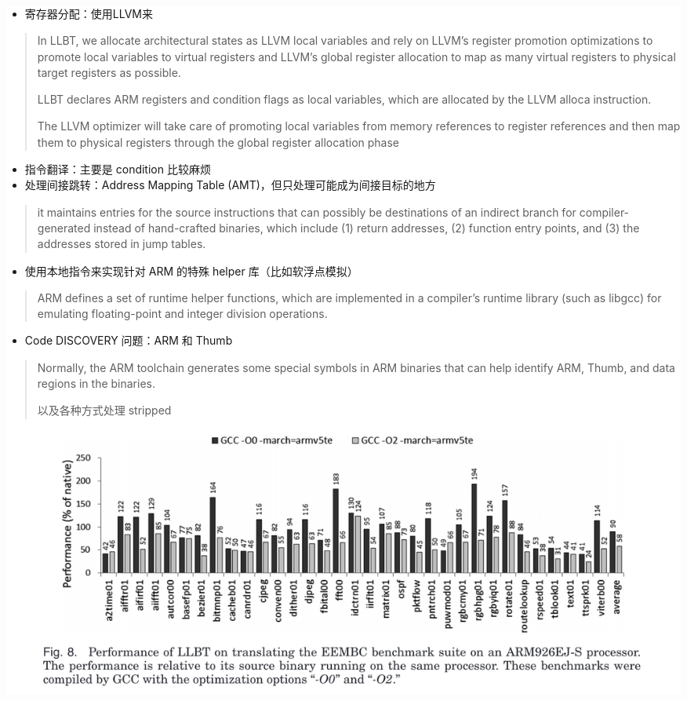 - 寄存器分配：使用LLVM来

> In LLBT, we allocate architectural states as LLVM local variables and rely on LLVM’s register promotion optimizations to promote local variables to virtual registers and LLVM’s global register allocation to map as many virtual registers to physical target registers as possible.
>
> LLBT declares ARM registers and condition flags as local variables, which are allocated by the LLVM alloca instruction.
>
> The LLVM optimizer will take care of promoting local variables from memory references to register references and then map them to physical registers through the global register allocation phase

- 指令翻译：主要是 condition 比较麻烦
- 处理间接跳转：Address Mapping Table (AMT)，但只处理可能成为间接目标的地方

> it maintains entries for the source instructions that can possibly be destinations of an indirect branch for compiler-generated instead of hand-crafted binaries, which include (1) return addresses, (2) function entry points, and (3) the addresses stored in jump tables.

- 使用本地指令来实现针对 ARM 的特殊 helper 库（比如软浮点模拟）

> ARM defines a set of runtime helper functions, which are implemented in a compiler’s runtime library (such as libgcc) for emulating floating-point and integer division operations.

- Code DISCOVERY 问题：ARM 和 Thumb

> Normally, the ARM toolchain generates some special symbols in ARM binaries that can help identify ARM, Thumb, and data regions in the binaries.
>
> 以及各种方式处理 stripped

![](./2014-llbt-performance.png)










